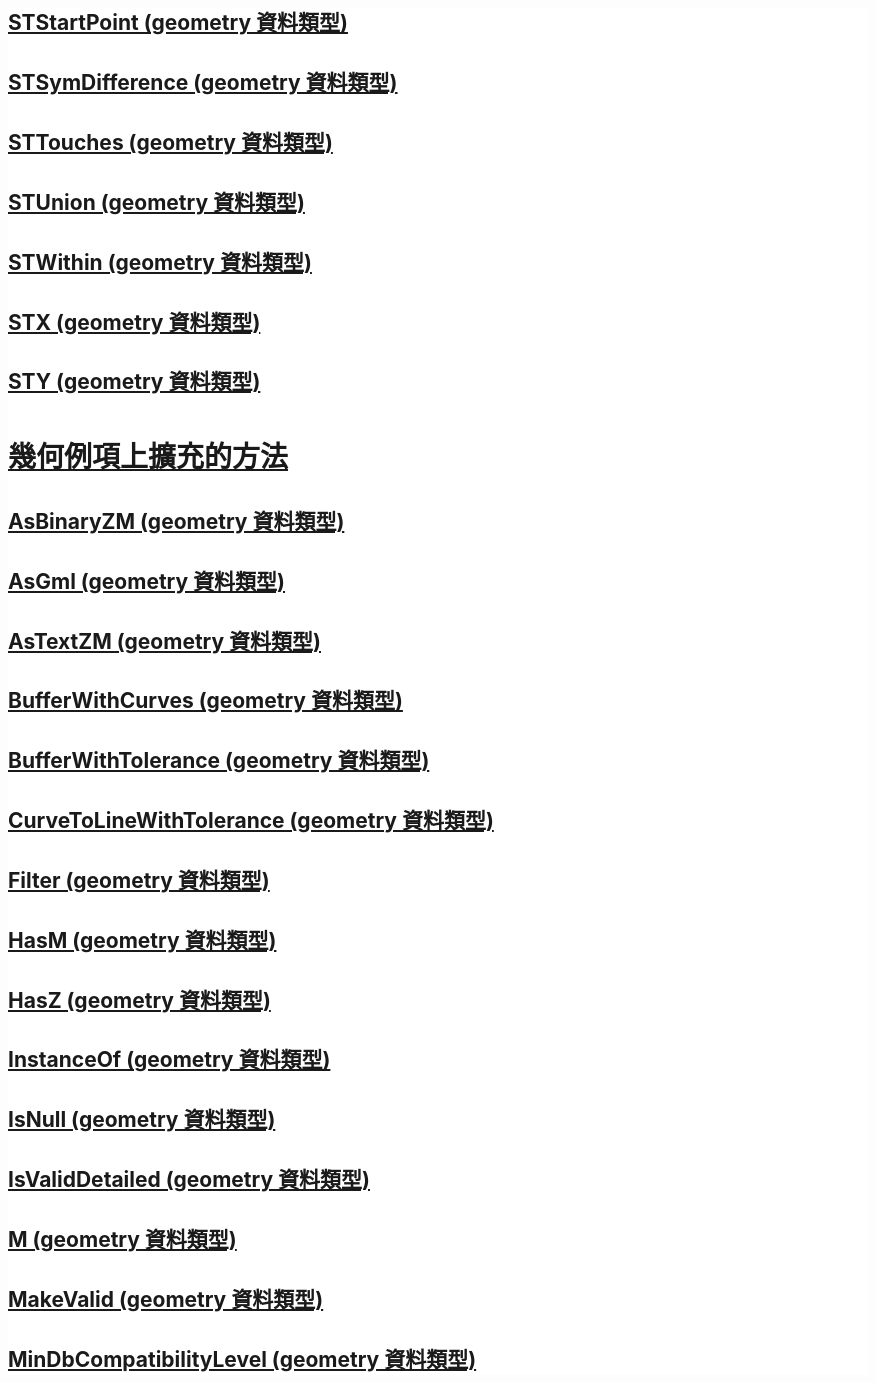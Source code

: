 ## [STStartPoint (geometry 資料類型)](ststartpoint-geometry-data-type.md)  
## [STSymDifference (geometry 資料類型)](stsymdifference-geometry-data-type.md)  
## [STTouches (geometry 資料類型)](sttouches-geometry-data-type.md)  
## [STUnion (geometry 資料類型)](stunion-geometry-data-type.md)  
## [STWithin (geometry 資料類型)](stwithin-geometry-data-type.md)  
## [STX (geometry 資料類型)](stx-geometry-data-type.md)  
## [STY (geometry 資料類型)](sty-geometry-data-type.md)  

# [幾何例項上擴充的方法](extended-methods-on-geometry-instances.md)  
## [AsBinaryZM (geometry 資料類型)](asbinaryzm-geometry-datatype.md)  
## [AsGml (geometry 資料類型)](asgml-geometry-data-type.md)  
## [AsTextZM (geometry 資料類型)](astextzm-geometry-data-type.md)  
## [BufferWithCurves (geometry 資料類型)](bufferwithcurves-geometry-data-type.md)  
## [BufferWithTolerance (geometry 資料類型)](bufferwithtolerance-geometry-data-type.md)  
## [CurveToLineWithTolerance (geometry 資料類型)](curvetolinewithtolerance-geometry-data-type.md)  
## [Filter (geometry 資料類型)](filter-geometry-data-type.md)  
## [HasM (geometry 資料類型)](hasm-geometry-datatype.md)  
## [HasZ (geometry 資料類型)](hasz-geometry-datatype.md)  
## [InstanceOf (geometry 資料類型)](instanceof-geometry-data-type.md)  
## [IsNull (geometry 資料類型)](isnull-geometry-data-type.md)  
## [IsValidDetailed (geometry 資料類型)](isvaliddetailed-geometry-datatype.md)  
## [M (geometry 資料類型)](m-geometry-data-type.md)  
## [MakeValid (geometry 資料類型)](makevalid-geometry-data-type.md)  
## [MinDbCompatibilityLevel (geometry 資料類型)](mindbcompatibilitylevel-geometry-data-type.md)  